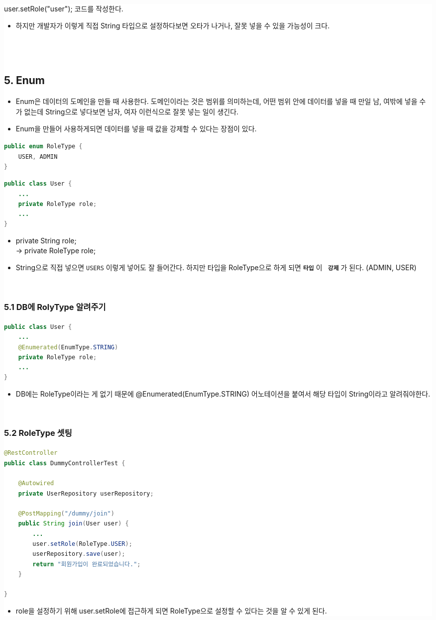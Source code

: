 user.setRole("user"); 코드를 작성한다.
 
- 하지만 개발자가 이렇게 직접 String 타입으로 설정하다보면 오타가 나거나, 잘못 넣을 수 있을 가능성이 크다.
<br>
<br>

## 5. Enum
- Enum은 데이터의 도메인을 만들 때 사용한다. 도메인이라는 것은 범위를 의미하는데, 어떤 범위 안에 데이터를 넣을 때 만일 남, 여밖에 넣을 수가 없는데 String으로 넣다보면 남자, 여자 이런식으로 잘못 넣는 일이 생긴다.  

- Enum을 만들어 사용하게되면 데이터를 넣을 때 값을 강제할 수 있다는 장점이 있다.

```java
public enum RoleType {
    USER, ADMIN
}
```

```java
public class User {
    ...
    private RoleType role;
    ...
}
```

- private String role;   
  -> private RoleType role;

- String으로 직접 넣으면 `USERS` 이렇게 넣어도 잘 들어간다. 하지만 타입을 RoleType으로 하게 되면 **`타입`** 이 **` 강제`** 가 된다. (ADMIN, USER)
<br>

### 5.1 DB에 RolyType 알려주기
```java
public class User {
    ...
    @Enumerated(EnumType.STRING)
    private RoleType role;
    ...
}
```
- DB에는 RoleType이라는 게 없기 때문에 @Enumerated(EnumType.STRING) 어노테이션을 붙여서 해당 타입이 String이라고 알려줘야한다.
<br>

### 5.2 RoleType 셋팅
```java
@RestController
public class DummyControllerTest {

    @Autowired 
    private UserRepository userRepository;

    @PostMapping("/dummy/join")
    public String join(User user) { 
        ...
        user.setRole(RoleType.USER);
        userRepository.save(user);
        return "회원가입이 완료되었습니다.";
    }

}
```
- role을 설정하기 위해 user.setRole에 접근하게 되면 RoleType으로 설정할 수 있다는 것을 알 수 있게 된다. 
